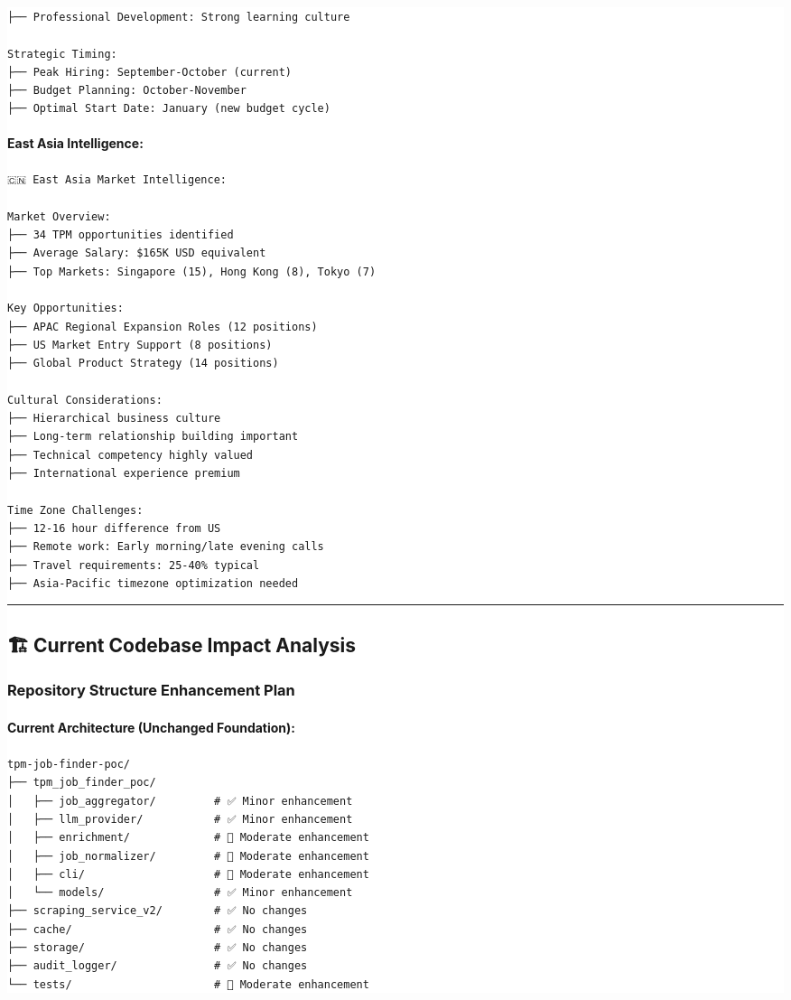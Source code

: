 ```
├── Professional Development: Strong learning culture

Strategic Timing:
├── Peak Hiring: September-October (current)
├── Budget Planning: October-November
├── Optimal Start Date: January (new budget cycle)
```

#### **East Asia Intelligence:**
```
🇨🇳 East Asia Market Intelligence:

Market Overview:
├── 34 TPM opportunities identified
├── Average Salary: $165K USD equivalent
├── Top Markets: Singapore (15), Hong Kong (8), Tokyo (7)

Key Opportunities:
├── APAC Regional Expansion Roles (12 positions)
├── US Market Entry Support (8 positions)
├── Global Product Strategy (14 positions)

Cultural Considerations:
├── Hierarchical business culture
├── Long-term relationship building important
├── Technical competency highly valued
├── International experience premium

Time Zone Challenges:
├── 12-16 hour difference from US
├── Remote work: Early morning/late evening calls
├── Travel requirements: 25-40% typical
├── Asia-Pacific timezone optimization needed
```

---

## 🏗️ **Current Codebase Impact Analysis**

### **Repository Structure Enhancement Plan**

#### **Current Architecture (Unchanged Foundation):**
```
tpm-job-finder-poc/
├── tpm_job_finder_poc/
│   ├── job_aggregator/         # ✅ Minor enhancement
│   ├── llm_provider/           # ✅ Minor enhancement  
│   ├── enrichment/             # 🔄 Moderate enhancement
│   ├── job_normalizer/         # 🔄 Moderate enhancement
│   ├── cli/                    # 🔄 Moderate enhancement
│   └── models/                 # ✅ Minor enhancement
├── scraping_service_v2/        # ✅ No changes
├── cache/                      # ✅ No changes
├── storage/                    # ✅ No changes
├── audit_logger/               # ✅ No changes
└── tests/                      # 🔄 Moderate enhancement
```
